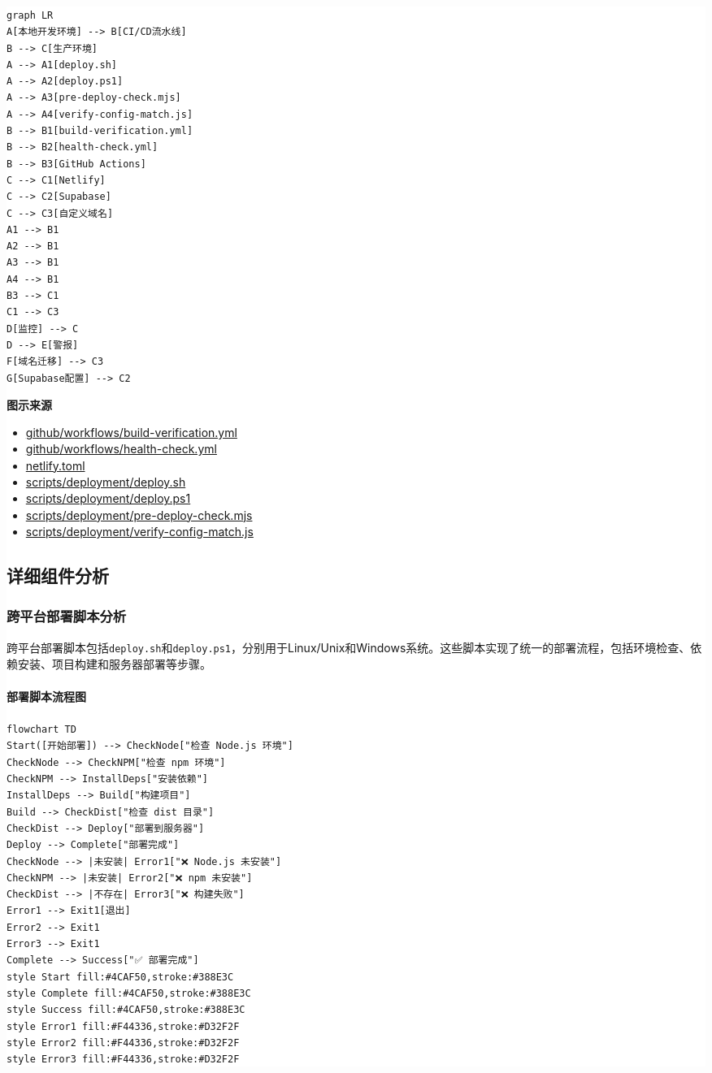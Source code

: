 ```mermaid
graph LR
A[本地开发环境] --> B[CI/CD流水线]
B --> C[生产环境]
A --> A1[deploy.sh]
A --> A2[deploy.ps1]
A --> A3[pre-deploy-check.mjs]
A --> A4[verify-config-match.js]
B --> B1[build-verification.yml]
B --> B2[health-check.yml]
B --> B3[GitHub Actions]
C --> C1[Netlify]
C --> C2[Supabase]
C --> C3[自定义域名]
A1 --> B1
A2 --> B1
A3 --> B1
A4 --> B1
B3 --> C1
C1 --> C3
D[监控] --> C
D --> E[警报]
F[域名迁移] --> C3
G[Supabase配置] --> C2
```

**图示来源**
- [github/workflows/build-verification.yml](file://github/workflows/build-verification.yml)
- [github/workflows/health-check.yml](file://github/workflows/health-check.yml)
- [netlify.toml](file://netlify.toml)
- [scripts/deployment/deploy.sh](file://scripts/deployment/deploy.sh)
- [scripts/deployment/deploy.ps1](file://scripts/deployment/deploy.ps1)
- [scripts/deployment/pre-deploy-check.mjs](file://scripts/deployment/pre-deploy-check.mjs)
- [scripts/deployment/verify-config-match.js](file://scripts/deployment/verify-config-match.js)

## 详细组件分析

### 跨平台部署脚本分析
跨平台部署脚本包括`deploy.sh`和`deploy.ps1`，分别用于Linux/Unix和Windows系统。这些脚本实现了统一的部署流程，包括环境检查、依赖安装、项目构建和服务器部署等步骤。

#### 部署脚本流程图
```mermaid
flowchart TD
Start([开始部署]) --> CheckNode["检查 Node.js 环境"]
CheckNode --> CheckNPM["检查 npm 环境"]
CheckNPM --> InstallDeps["安装依赖"]
InstallDeps --> Build["构建项目"]
Build --> CheckDist["检查 dist 目录"]
CheckDist --> Deploy["部署到服务器"]
Deploy --> Complete["部署完成"]
CheckNode --> |未安装| Error1["❌ Node.js 未安装"]
CheckNPM --> |未安装| Error2["❌ npm 未安装"]
CheckDist --> |不存在| Error3["❌ 构建失败"]
Error1 --> Exit1[退出]
Error2 --> Exit1
Error3 --> Exit1
Complete --> Success["✅ 部署完成"]
style Start fill:#4CAF50,stroke:#388E3C
style Complete fill:#4CAF50,stroke:#388E3C
style Success fill:#4CAF50,stroke:#388E3C
style Error1 fill:#F44336,stroke:#D32F2F
style Error2 fill:#F44336,stroke:#D32F2F
style Error3 fill:#F44336,stroke:#D32F2F
```
